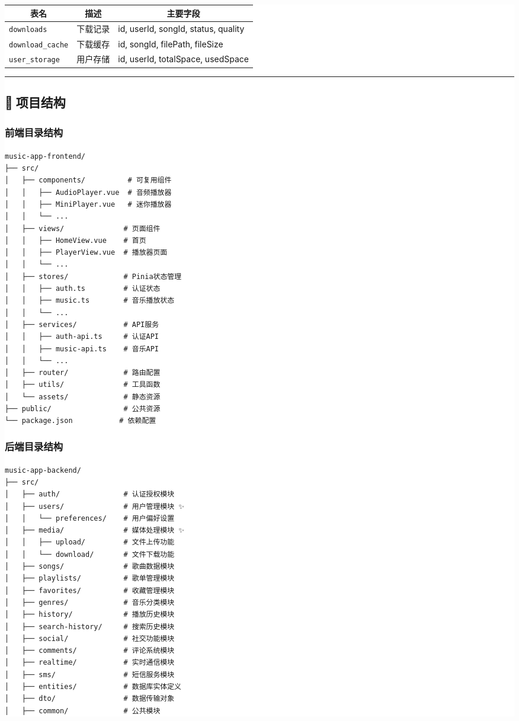 | 表名 | 描述 | 主要字段 |
|------|------|----------|
| `downloads` | 下载记录 | id, userId, songId, status, quality |
| `download_cache` | 下载缓存 | id, songId, filePath, fileSize |
| `user_storage` | 用户存储 | id, userId, totalSpace, usedSpace |

---

## 📁 项目结构

### 前端目录结构

```
music-app-frontend/
├── src/
│   ├── components/          # 可复用组件
│   │   ├── AudioPlayer.vue  # 音频播放器
│   │   ├── MiniPlayer.vue   # 迷你播放器
│   │   └── ...
│   ├── views/              # 页面组件
│   │   ├── HomeView.vue    # 首页
│   │   ├── PlayerView.vue  # 播放器页面
│   │   └── ...
│   ├── stores/             # Pinia状态管理
│   │   ├── auth.ts         # 认证状态
│   │   ├── music.ts        # 音乐播放状态
│   │   └── ...
│   ├── services/           # API服务
│   │   ├── auth-api.ts     # 认证API
│   │   ├── music-api.ts    # 音乐API
│   │   └── ...
│   ├── router/             # 路由配置
│   ├── utils/              # 工具函数
│   └── assets/             # 静态资源
├── public/                 # 公共资源
└── package.json           # 依赖配置
```

### 后端目录结构

```
music-app-backend/
├── src/
│   ├── auth/               # 认证授权模块
│   ├── users/              # 用户管理模块 ✨
│   │   └── preferences/    # 用户偏好设置
│   ├── media/              # 媒体处理模块 ✨
│   │   ├── upload/         # 文件上传功能
│   │   └── download/       # 文件下载功能
│   ├── songs/              # 歌曲数据模块
│   ├── playlists/          # 歌单管理模块
│   ├── favorites/          # 收藏管理模块
│   ├── genres/             # 音乐分类模块
│   ├── history/            # 播放历史模块
│   ├── search-history/     # 搜索历史模块
│   ├── social/             # 社交功能模块
│   ├── comments/           # 评论系统模块
│   ├── realtime/           # 实时通信模块
│   ├── sms/                # 短信服务模块
│   ├── entities/           # 数据库实体定义
│   ├── dto/                # 数据传输对象
│   ├── common/             # 公共模块
```